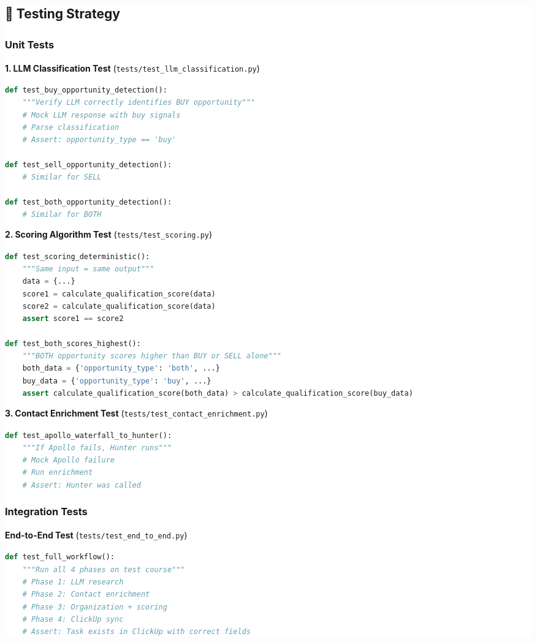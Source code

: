 ## 🧪 Testing Strategy

### Unit Tests

**1. LLM Classification Test** (`tests/test_llm_classification.py`)
```python
def test_buy_opportunity_detection():
    """Verify LLM correctly identifies BUY opportunity"""
    # Mock LLM response with buy signals
    # Parse classification
    # Assert: opportunity_type == 'buy'

def test_sell_opportunity_detection():
    # Similar for SELL

def test_both_opportunity_detection():
    # Similar for BOTH
```

**2. Scoring Algorithm Test** (`tests/test_scoring.py`)
```python
def test_scoring_deterministic():
    """Same input = same output"""
    data = {...}
    score1 = calculate_qualification_score(data)
    score2 = calculate_qualification_score(data)
    assert score1 == score2

def test_both_scores_highest():
    """BOTH opportunity scores higher than BUY or SELL alone"""
    both_data = {'opportunity_type': 'both', ...}
    buy_data = {'opportunity_type': 'buy', ...}
    assert calculate_qualification_score(both_data) > calculate_qualification_score(buy_data)
```

**3. Contact Enrichment Test** (`tests/test_contact_enrichment.py`)
```python
def test_apollo_waterfall_to_hunter():
    """If Apollo fails, Hunter runs"""
    # Mock Apollo failure
    # Run enrichment
    # Assert: Hunter was called
```

### Integration Tests

**End-to-End Test** (`tests/test_end_to_end.py`)
```python
def test_full_workflow():
    """Run all 4 phases on test course"""
    # Phase 1: LLM research
    # Phase 2: Contact enrichment
    # Phase 3: Organization + scoring
    # Phase 4: ClickUp sync
    # Assert: Task exists in ClickUp with correct fields
```
